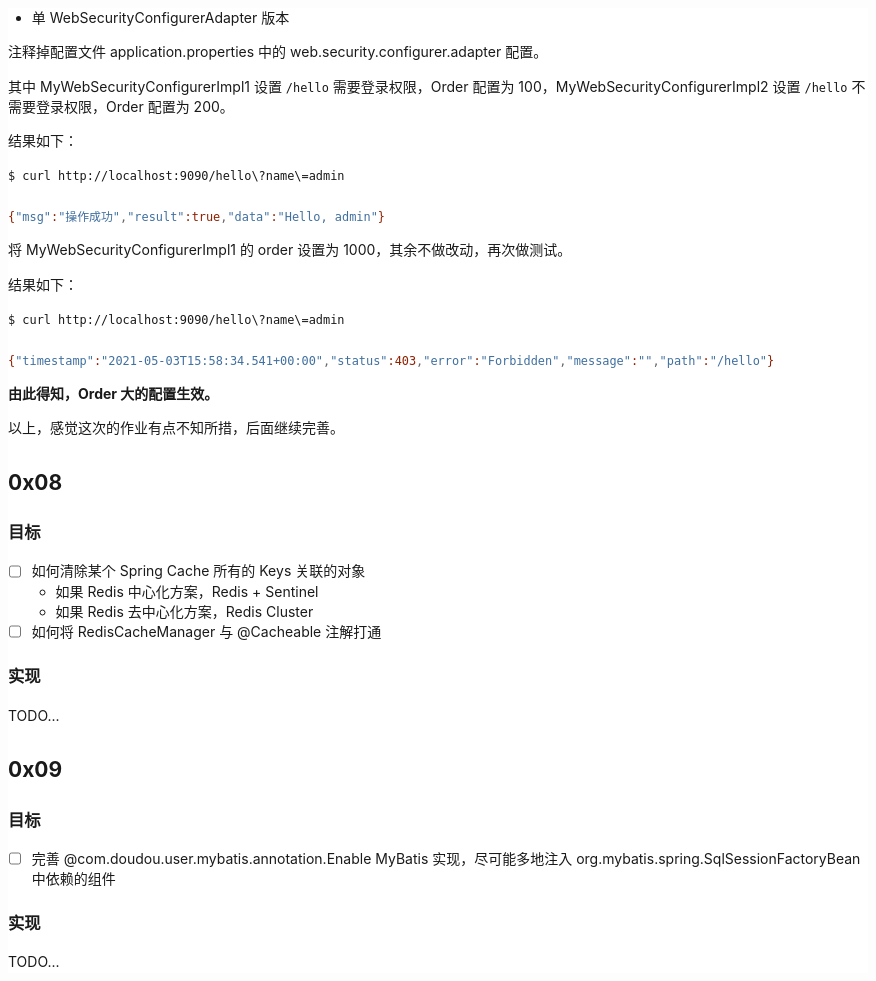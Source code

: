 + 单 WebSecurityConfigurerAdapter 版本

注释掉配置文件 application.properties 中的 web.security.configurer.adapter 配置。

其中 MyWebSecurityConfigurerImpl1 设置 `/hello` 需要登录权限，Order 配置为 100，MyWebSecurityConfigurerImpl2 设置 `/hello` 不需要登录权限，Order 配置为 200。

结果如下：

```bash
$ curl http://localhost:9090/hello\?name\=admin

{"msg":"操作成功","result":true,"data":"Hello, admin"}
```

将 MyWebSecurityConfigurerImpl1 的 order 设置为 1000，其余不做改动，再次做测试。

结果如下：

```bash
$ curl http://localhost:9090/hello\?name\=admin

{"timestamp":"2021-05-03T15:58:34.541+00:00","status":403,"error":"Forbidden","message":"","path":"/hello"}
```

**由此得知，Order 大的配置生效。**

以上，感觉这次的作业有点不知所措，后面继续完善。

## 0x08
### 目标

+ [ ] 如何清除某个 Spring Cache 所有的 Keys 关联的对象
    + 如果 Redis 中心化方案，Redis + Sentinel
    + 如果 Redis 去中心化方案，Redis Cluster
+ [ ] 如何将 RedisCacheManager 与 @Cacheable 注解打通

### 实现

TODO...

## 0x09
### 目标

+ [ ] 完善 @com.doudou.user.mybatis.annotation.Enable MyBatis 实现，尽可能多地注入 org.mybatis.spring.SqlSessionFactoryBean 中依赖的组件

### 实现

TODO...